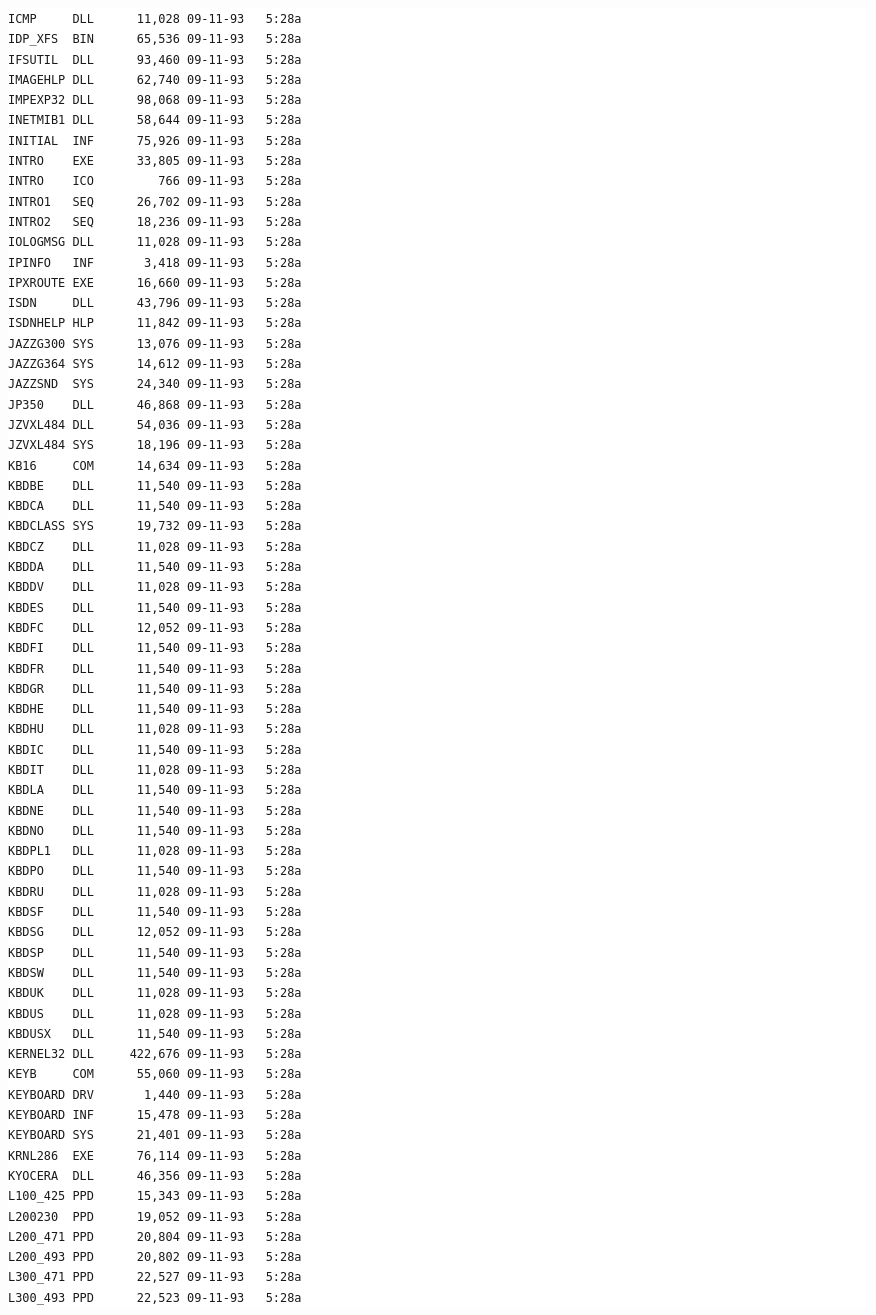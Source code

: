 	ICMP     DLL      11,028 09-11-93   5:28a
	IDP_XFS  BIN      65,536 09-11-93   5:28a
	IFSUTIL  DLL      93,460 09-11-93   5:28a
	IMAGEHLP DLL      62,740 09-11-93   5:28a
	IMPEXP32 DLL      98,068 09-11-93   5:28a
	INETMIB1 DLL      58,644 09-11-93   5:28a
	INITIAL  INF      75,926 09-11-93   5:28a
	INTRO    EXE      33,805 09-11-93   5:28a
	INTRO    ICO         766 09-11-93   5:28a
	INTRO1   SEQ      26,702 09-11-93   5:28a
	INTRO2   SEQ      18,236 09-11-93   5:28a
	IOLOGMSG DLL      11,028 09-11-93   5:28a
	IPINFO   INF       3,418 09-11-93   5:28a
	IPXROUTE EXE      16,660 09-11-93   5:28a
	ISDN     DLL      43,796 09-11-93   5:28a
	ISDNHELP HLP      11,842 09-11-93   5:28a
	JAZZG300 SYS      13,076 09-11-93   5:28a
	JAZZG364 SYS      14,612 09-11-93   5:28a
	JAZZSND  SYS      24,340 09-11-93   5:28a
	JP350    DLL      46,868 09-11-93   5:28a
	JZVXL484 DLL      54,036 09-11-93   5:28a
	JZVXL484 SYS      18,196 09-11-93   5:28a
	KB16     COM      14,634 09-11-93   5:28a
	KBDBE    DLL      11,540 09-11-93   5:28a
	KBDCA    DLL      11,540 09-11-93   5:28a
	KBDCLASS SYS      19,732 09-11-93   5:28a
	KBDCZ    DLL      11,028 09-11-93   5:28a
	KBDDA    DLL      11,540 09-11-93   5:28a
	KBDDV    DLL      11,028 09-11-93   5:28a
	KBDES    DLL      11,540 09-11-93   5:28a
	KBDFC    DLL      12,052 09-11-93   5:28a
	KBDFI    DLL      11,540 09-11-93   5:28a
	KBDFR    DLL      11,540 09-11-93   5:28a
	KBDGR    DLL      11,540 09-11-93   5:28a
	KBDHE    DLL      11,540 09-11-93   5:28a
	KBDHU    DLL      11,028 09-11-93   5:28a
	KBDIC    DLL      11,540 09-11-93   5:28a
	KBDIT    DLL      11,028 09-11-93   5:28a
	KBDLA    DLL      11,540 09-11-93   5:28a
	KBDNE    DLL      11,540 09-11-93   5:28a
	KBDNO    DLL      11,540 09-11-93   5:28a
	KBDPL1   DLL      11,028 09-11-93   5:28a
	KBDPO    DLL      11,540 09-11-93   5:28a
	KBDRU    DLL      11,028 09-11-93   5:28a
	KBDSF    DLL      11,540 09-11-93   5:28a
	KBDSG    DLL      12,052 09-11-93   5:28a
	KBDSP    DLL      11,540 09-11-93   5:28a
	KBDSW    DLL      11,540 09-11-93   5:28a
	KBDUK    DLL      11,028 09-11-93   5:28a
	KBDUS    DLL      11,028 09-11-93   5:28a
	KBDUSX   DLL      11,540 09-11-93   5:28a
	KERNEL32 DLL     422,676 09-11-93   5:28a
	KEYB     COM      55,060 09-11-93   5:28a
	KEYBOARD DRV       1,440 09-11-93   5:28a
	KEYBOARD INF      15,478 09-11-93   5:28a
	KEYBOARD SYS      21,401 09-11-93   5:28a
	KRNL286  EXE      76,114 09-11-93   5:28a
	KYOCERA  DLL      46,356 09-11-93   5:28a
	L100_425 PPD      15,343 09-11-93   5:28a
	L200230  PPD      19,052 09-11-93   5:28a
	L200_471 PPD      20,804 09-11-93   5:28a
	L200_493 PPD      20,802 09-11-93   5:28a
	L300_471 PPD      22,527 09-11-93   5:28a
	L300_493 PPD      22,523 09-11-93   5:28a
